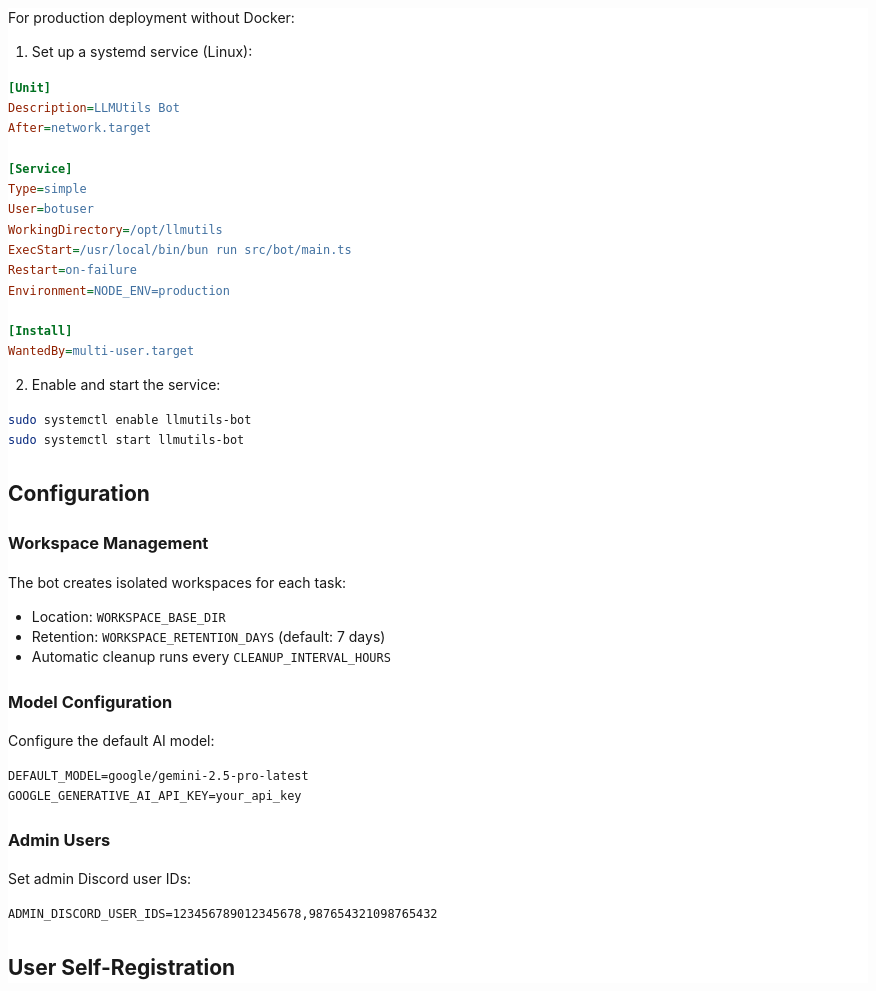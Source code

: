 For production deployment without Docker:

1. Set up a systemd service (Linux):

```ini
[Unit]
Description=LLMUtils Bot
After=network.target

[Service]
Type=simple
User=botuser
WorkingDirectory=/opt/llmutils
ExecStart=/usr/local/bin/bun run src/bot/main.ts
Restart=on-failure
Environment=NODE_ENV=production

[Install]
WantedBy=multi-user.target
```

2. Enable and start the service:

```bash
sudo systemctl enable llmutils-bot
sudo systemctl start llmutils-bot
```

## Configuration

### Workspace Management

The bot creates isolated workspaces for each task:

- Location: `WORKSPACE_BASE_DIR`
- Retention: `WORKSPACE_RETENTION_DAYS` (default: 7 days)
- Automatic cleanup runs every `CLEANUP_INTERVAL_HOURS`

### Model Configuration

Configure the default AI model:

```env
DEFAULT_MODEL=google/gemini-2.5-pro-latest
GOOGLE_GENERATIVE_AI_API_KEY=your_api_key
```

### Admin Users

Set admin Discord user IDs:

```env
ADMIN_DISCORD_USER_IDS=123456789012345678,987654321098765432
```

## User Self-Registration
